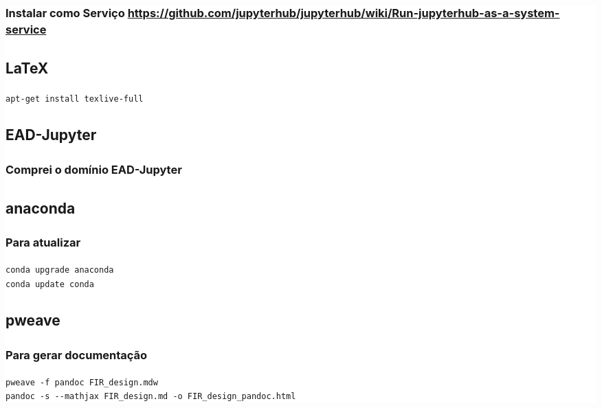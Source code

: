 
<a id="org47d7b33"></a>

### Instalar como Serviço <https://github.com/jupyterhub/jupyterhub/wiki/Run-jupyterhub-as-a-system-service>


<a id="org28c629e"></a>

## LaTeX

    apt-get install texlive-full


<a id="orgc035665"></a>

## EAD-Jupyter


<a id="org5c99a1f"></a>

### Comprei o domínio EAD-Jupyter


<a id="org41d325e"></a>

## anaconda


<a id="org72434d1"></a>

### Para atualizar

    conda upgrade anaconda
    conda update conda


<a id="orgdb87c91"></a>

## pweave


<a id="org9889584"></a>

### Para gerar documentação

    pweave -f pandoc FIR_design.mdw
    pandoc -s --mathjax FIR_design.md -o FIR_design_pandoc.html

